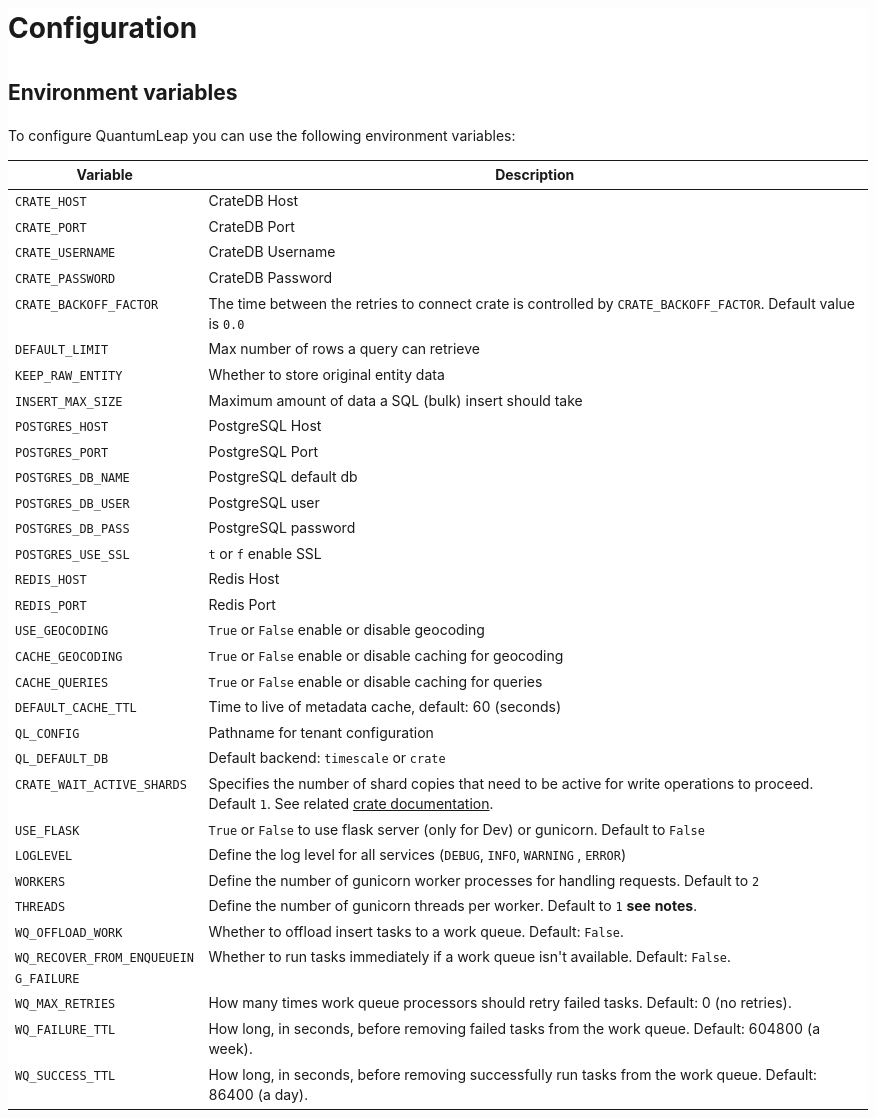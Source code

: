 # Configuration

## Environment variables

To configure QuantumLeap you can use the following environment variables:

| Variable           | Description             |
| -------------------|-------------------------|
| `CRATE_HOST`       | CrateDB Host            |
| `CRATE_PORT`       | CrateDB Port            |
| `CRATE_USERNAME`   | CrateDB Username        |
| `CRATE_PASSWORD`   | CrateDB Password        |
| `CRATE_BACKOFF_FACTOR`   | The time between the retries to connect crate is controlled by `CRATE_BACKOFF_FACTOR`. Default value is `0.0` |
| `DEFAULT_LIMIT`    | Max number of rows a query can retrieve |
| `KEEP_RAW_ENTITY`  | Whether to store original entity data |
| `INSERT_MAX_SIZE`  | Maximum amount of data a SQL (bulk) insert should take |
| `POSTGRES_HOST`    | PostgreSQL Host         |
| `POSTGRES_PORT`    | PostgreSQL Port         |
| `POSTGRES_DB_NAME` | PostgreSQL default db   |
| `POSTGRES_DB_USER` | PostgreSQL user         |
| `POSTGRES_DB_PASS` | PostgreSQL password     |
| `POSTGRES_USE_SSL` | `t` or `f` enable SSL   |
| `REDIS_HOST`       | Redis Host              |
| `REDIS_PORT`       | Redis Port              |
| `USE_GEOCODING`    | `True` or `False` enable or disable geocoding |
| `CACHE_GEOCODING`  | `True` or `False` enable or disable caching for geocoding |
| `CACHE_QUERIES`    | `True` or `False` enable or disable caching for queries |
| `DEFAULT_CACHE_TTL`| Time to live of metadata cache, default: 60 (seconds) |                              |
| `QL_CONFIG`        | Pathname for tenant  configuration  |
| `QL_DEFAULT_DB`    | Default backend: `timescale` or `crate`  |
| `CRATE_WAIT_ACTIVE_SHARDS` | Specifies the number of shard copies that need to be active for write operations to proceed. Default `1`. See related [crate documentation](https://crate.io/docs/crate/reference/en/4.3/sql/statements/create-table.html#write-wait-for-active-shards). |
| `USE_FLASK`        | `True` or `False` to use flask server (only for Dev) or gunicorn. Default to `False`  |
| `LOGLEVEL`         | Define the log level for all services (`DEBUG`, `INFO`, `WARNING` , `ERROR`)      |
| `WORKERS`          | Define the number of gunicorn worker processes for handling requests. Default to `2` |
| `THREADS`          | Define the number of gunicorn threads per worker.  Default to `1` **see notes**.  |
| `WQ_OFFLOAD_WORK`  | Whether to offload insert tasks to a work queue. Default: `False`.  |
| `WQ_RECOVER_FROM_ENQUEUEING_FAILURE`  | Whether to run tasks immediately if a work queue isn't available. Default: `False`. |
| `WQ_MAX_RETRIES`   | How many times work queue processors should retry failed tasks. Default: 0 (no retries). |
| `WQ_FAILURE_TTL`   | How long, in seconds, before removing failed tasks from the work queue. Default: 604800 (a week). |
| `WQ_SUCCESS_TTL`   | How long, in seconds, before removing successfully run tasks from the work queue. Default: 86400 (a day). |